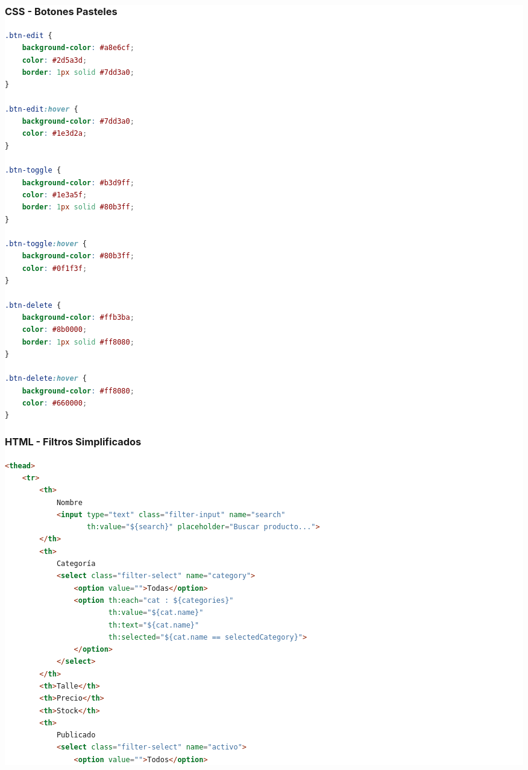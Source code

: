 ### **CSS - Botones Pasteles**
```css
.btn-edit {
    background-color: #a8e6cf;
    color: #2d5a3d;
    border: 1px solid #7dd3a0;
}

.btn-edit:hover {
    background-color: #7dd3a0;
    color: #1e3d2a;
}

.btn-toggle {
    background-color: #b3d9ff;
    color: #1e3a5f;
    border: 1px solid #80b3ff;
}

.btn-toggle:hover {
    background-color: #80b3ff;
    color: #0f1f3f;
}

.btn-delete {
    background-color: #ffb3ba;
    color: #8b0000;
    border: 1px solid #ff8080;
}

.btn-delete:hover {
    background-color: #ff8080;
    color: #660000;
}
```

### **HTML - Filtros Simplificados**
```html
<thead>
    <tr>
        <th>
            Nombre
            <input type="text" class="filter-input" name="search" 
                   th:value="${search}" placeholder="Buscar producto...">
        </th>
        <th>
            Categoría
            <select class="filter-select" name="category">
                <option value="">Todas</option>
                <option th:each="cat : ${categories}" 
                        th:value="${cat.name}" 
                        th:text="${cat.name}"
                        th:selected="${cat.name == selectedCategory}">
                </option>
            </select>
        </th>
        <th>Talle</th>
        <th>Precio</th>
        <th>Stock</th>
        <th>
            Publicado
            <select class="filter-select" name="activo">
                <option value="">Todos</option>
```